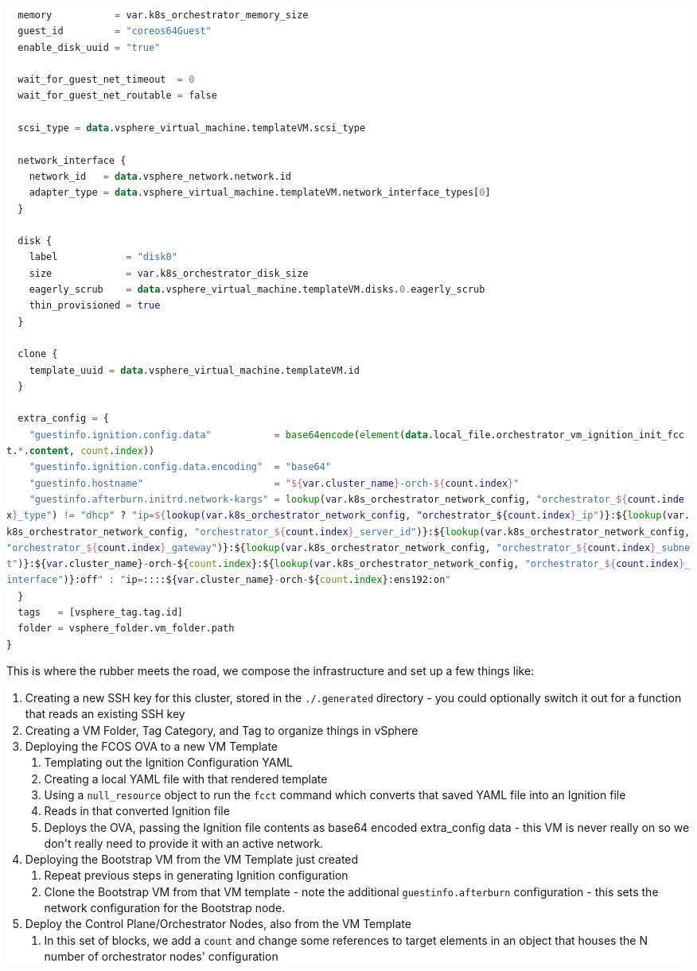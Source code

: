 ```terraform
  memory           = var.k8s_orchestrator_memory_size
  guest_id         = "coreos64Guest"
  enable_disk_uuid = "true"

  wait_for_guest_net_timeout  = 0
  wait_for_guest_net_routable = false

  scsi_type = data.vsphere_virtual_machine.templateVM.scsi_type

  network_interface {
    network_id   = data.vsphere_network.network.id
    adapter_type = data.vsphere_virtual_machine.templateVM.network_interface_types[0]
  }

  disk {
    label            = "disk0"
    size             = var.k8s_orchestrator_disk_size
    eagerly_scrub    = data.vsphere_virtual_machine.templateVM.disks.0.eagerly_scrub
    thin_provisioned = true
  }

  clone {
    template_uuid = data.vsphere_virtual_machine.templateVM.id
  }

  extra_config = {
    "guestinfo.ignition.config.data"           = base64encode(element(data.local_file.orchestrator_vm_ignition_init_fcct.*.content, count.index))
    "guestinfo.ignition.config.data.encoding"  = "base64"
    "guestinfo.hostname"                       = "${var.cluster_name}-orch-${count.index}"
    "guestinfo.afterburn.initrd.network-kargs" = lookup(var.k8s_orchestrator_network_config, "orchestrator_${count.index}_type") != "dhcp" ? "ip=${lookup(var.k8s_orchestrator_network_config, "orchestrator_${count.index}_ip")}:${lookup(var.k8s_orchestrator_network_config, "orchestrator_${count.index}_server_id")}:${lookup(var.k8s_orchestrator_network_config, "orchestrator_${count.index}_gateway")}:${lookup(var.k8s_orchestrator_network_config, "orchestrator_${count.index}_subnet")}:${var.cluster_name}-orch-${count.index}:${lookup(var.k8s_orchestrator_network_config, "orchestrator_${count.index}_interface")}:off" : "ip=::::${var.cluster_name}-orch-${count.index}:ens192:on"
  }
  tags   = [vsphere_tag.tag.id]
  folder = vsphere_folder.vm_folder.path
}
```

This is where the rubber meets the road, we compose the infrastructure and set up a few things like:

1. Creating a new SSH key for this cluster, stored in the `./.generated` directory - you could optionally switch it out for a function that reads an existing SSH key
2. Creating a VM Folder, Tag Category, and Tag to organize things in vSphere
4. Deploying the FCOS OVA to a new VM Template
    1. Templating out the Ignition Configuration YAML
    2. Creating a local YAML file with that rendered template
    3. Using a `null_resource` object to run the `fcct` command which converts that saved YAML file into an Ignition file
    4. Reads in that converted Ignition file
    5. Deploys the OVA, passing the Ignition file contents as base64 encoded extra_config data - this VM is never really on so we don't really need to provide it with an active network.
5. Deploying the Bootstrap VM from the VM Template just created
    1. Repeat previous steps in generating Ignition configuration
    2. Clone the Bootstrap VM from that VM template - note the additional `guestinfo.afterburn` configuration - this sets the network configuration for the Bootstrap node.
6. Deploy the Control Plane/Orchestrator Nodes, also from the VM Template
    1. In this set of blocks, we add a `count` and change some references to target elements in an object that houses the N number of orchestrator nodes' configuration